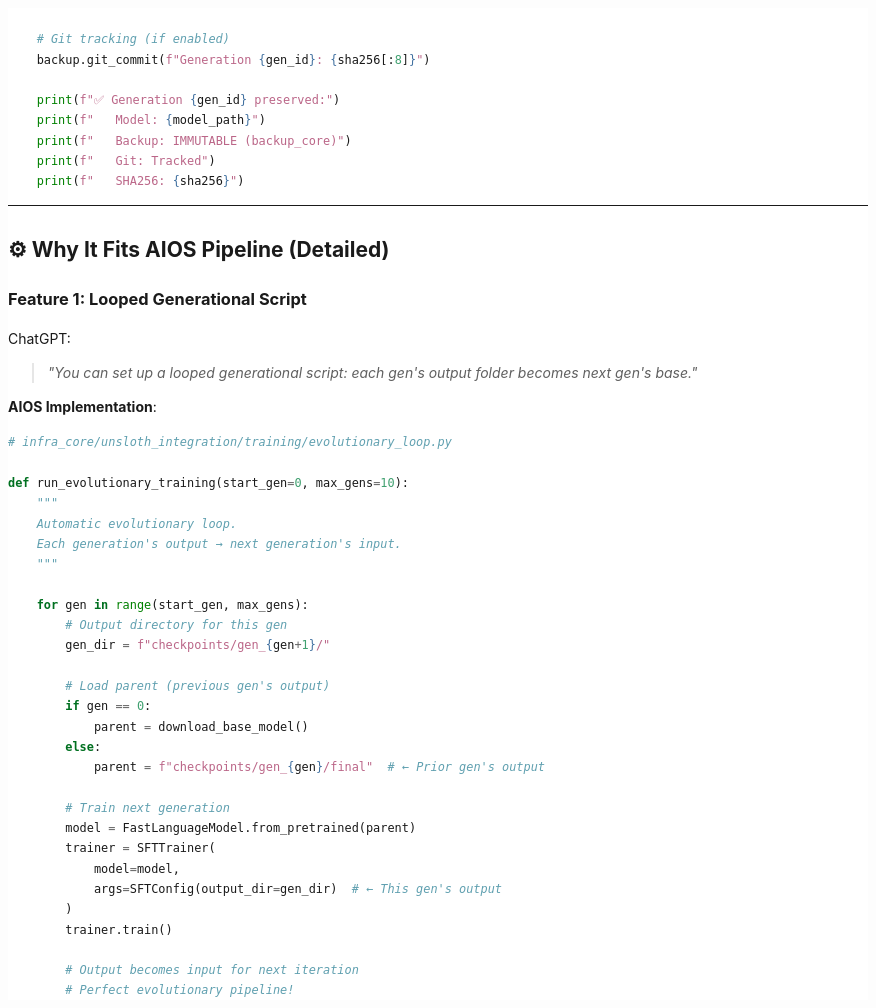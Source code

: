 ```python
    
    # Git tracking (if enabled)
    backup.git_commit(f"Generation {gen_id}: {sha256[:8]}")
    
    print(f"✅ Generation {gen_id} preserved:")
    print(f"   Model: {model_path}")
    print(f"   Backup: IMMUTABLE (backup_core)")
    print(f"   Git: Tracked")
    print(f"   SHA256: {sha256}")
```

---

## ⚙️ Why It Fits AIOS Pipeline (Detailed)

### Feature 1: Looped Generational Script
ChatGPT:
> *"You can set up a looped generational script: each gen's output folder becomes next gen's base."*

**AIOS Implementation**:
```python
# infra_core/unsloth_integration/training/evolutionary_loop.py

def run_evolutionary_training(start_gen=0, max_gens=10):
    """
    Automatic evolutionary loop.
    Each generation's output → next generation's input.
    """
    
    for gen in range(start_gen, max_gens):
        # Output directory for this gen
        gen_dir = f"checkpoints/gen_{gen+1}/"
        
        # Load parent (previous gen's output)
        if gen == 0:
            parent = download_base_model()
        else:
            parent = f"checkpoints/gen_{gen}/final"  # ← Prior gen's output
        
        # Train next generation
        model = FastLanguageModel.from_pretrained(parent)
        trainer = SFTTrainer(
            model=model,
            args=SFTConfig(output_dir=gen_dir)  # ← This gen's output
        )
        trainer.train()
        
        # Output becomes input for next iteration
        # Perfect evolutionary pipeline!
```
